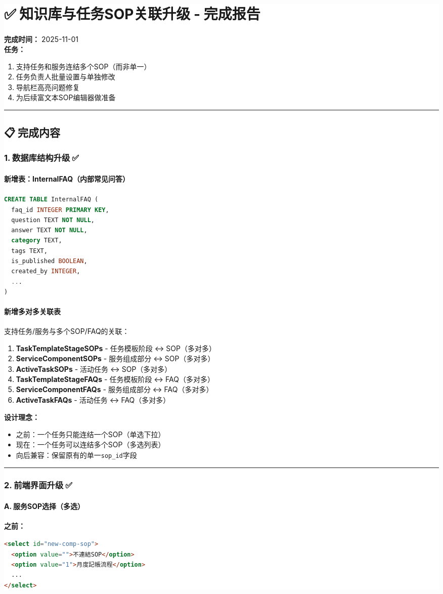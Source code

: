 # ✅ 知识库与任务SOP关联升级 - 完成报告

**完成时间：** 2025-11-01  
**任务：** 
1. 支持任务和服务连结多个SOP（而非单一）
2. 任务负责人批量设置与单独修改
3. 导航栏高亮问题修复
4. 为后续富文本SOP编辑器做准备

---

## 📋 完成内容

### 1. 数据库结构升级 ✅

#### 新增表：InternalFAQ（内部常见问答）
```sql
CREATE TABLE InternalFAQ (
  faq_id INTEGER PRIMARY KEY,
  question TEXT NOT NULL,
  answer TEXT NOT NULL,
  category TEXT,
  tags TEXT,
  is_published BOOLEAN,
  created_by INTEGER,
  ...
)
```

#### 新增多对多关联表
支持任务/服务与多个SOP/FAQ的关联：

1. **TaskTemplateStageSOPs** - 任务模板阶段 ↔ SOP（多对多）
2. **ServiceComponentSOPs** - 服务组成部分 ↔ SOP（多对多）
3. **ActiveTaskSOPs** - 活动任务 ↔ SOP（多对多）
4. **TaskTemplateStageFAQs** - 任务模板阶段 ↔ FAQ（多对多）
5. **ServiceComponentFAQs** - 服务组成部分 ↔ FAQ（多对多）
6. **ActiveTaskFAQs** - 活动任务 ↔ FAQ（多对多）

**设计理念：**
- 之前：一个任务只能连结一个SOP（单选下拉）
- 现在：一个任务可以连结多个SOP（多选列表）
- 向后兼容：保留原有的单一`sop_id`字段

---

### 2. 前端界面升级 ✅

#### A. 服务SOP选择（多选）

**之前：**
```html
<select id="new-comp-sop">
  <option value="">不連結SOP</option>
  <option value="1">月度記帳流程</option>
  ...
</select>
```

